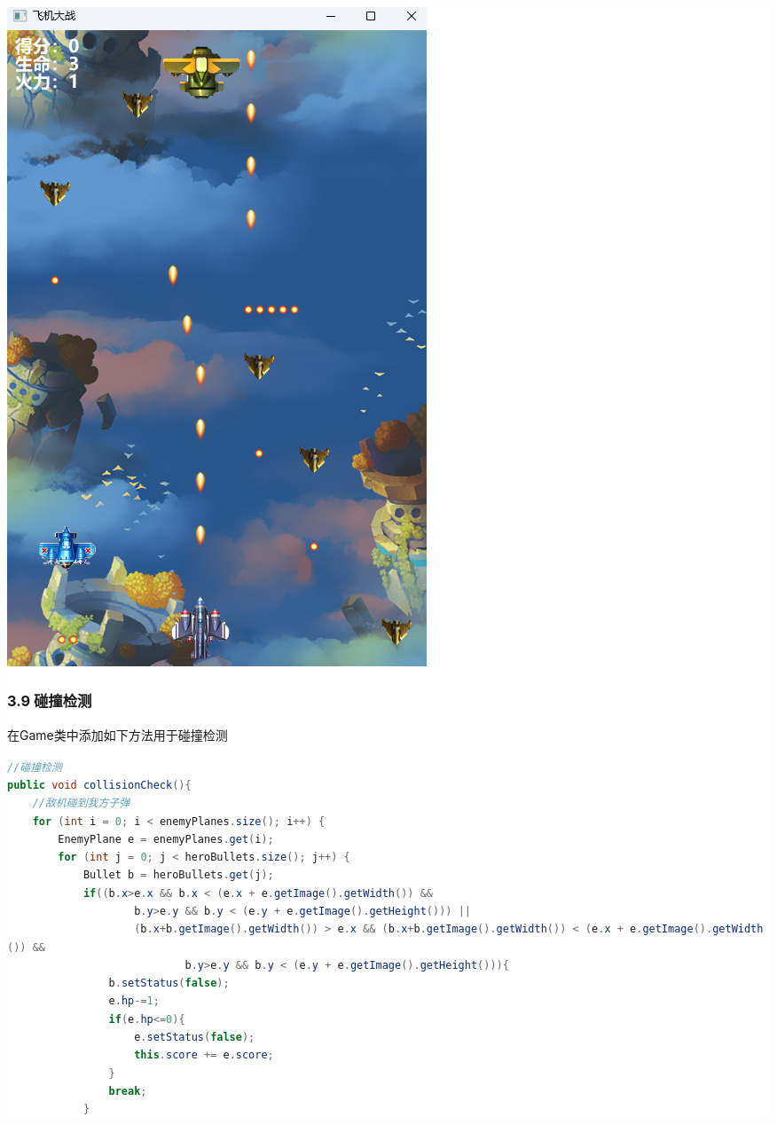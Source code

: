 ![image-20221117222502645](Java%E5%9F%BA%E7%A1%80%E9%98%B6%E6%AE%B5%E9%A1%B9%E7%9B%AE%E2%80%94%E9%A3%9E%E6%9C%BA%E5%A4%A7%E6%88%98.assets/image-20221117222502645.png) 

### 3.9 碰撞检测

在Game类中添加如下方法用于碰撞检测

```java
//碰撞检测
public void collisionCheck(){
    //敌机碰到我方子弹
    for (int i = 0; i < enemyPlanes.size(); i++) {
        EnemyPlane e = enemyPlanes.get(i);
        for (int j = 0; j < heroBullets.size(); j++) {
            Bullet b = heroBullets.get(j);
            if((b.x>e.x && b.x < (e.x + e.getImage().getWidth()) &&
                    b.y>e.y && b.y < (e.y + e.getImage().getHeight())) ||
                    (b.x+b.getImage().getWidth()) > e.x && (b.x+b.getImage().getWidth()) < (e.x + e.getImage().getWidth()) &&
                            b.y>e.y && b.y < (e.y + e.getImage().getHeight())){
                b.setStatus(false);
                e.hp-=1;
                if(e.hp<=0){
                    e.setStatus(false);
                    this.score += e.score;
                }
                break;
            }
```